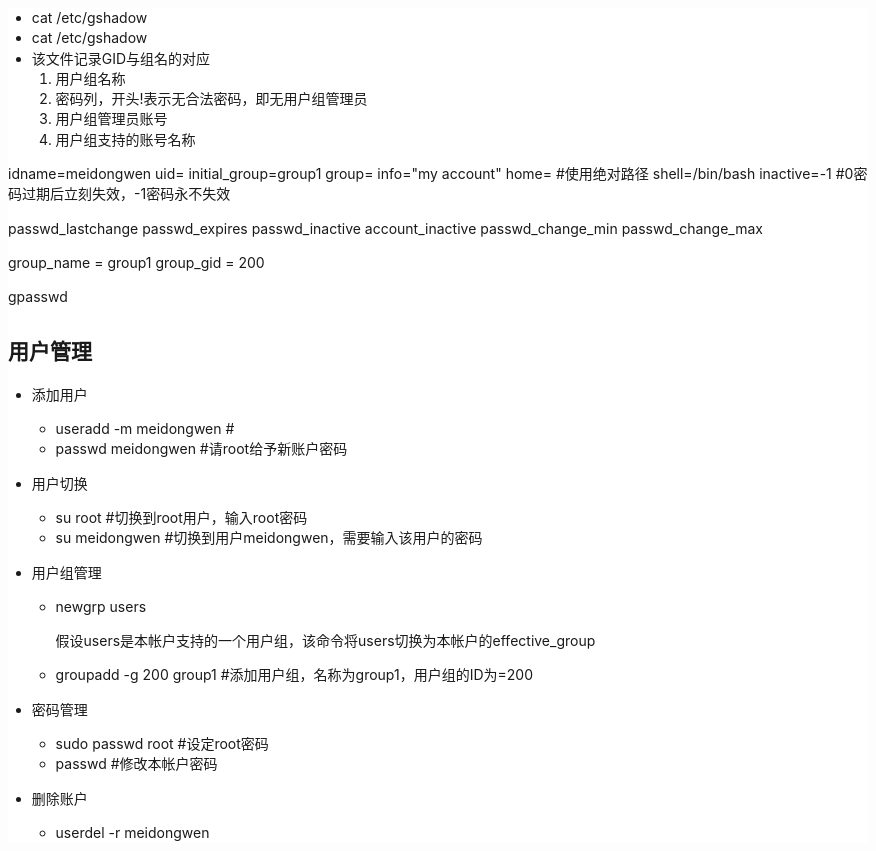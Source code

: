   - cat /etc/gshadow 
  - cat /etc/gshadow 
  - 该文件记录GID与组名的对应
    1. 用户组名称
    2. 密码列，开头!表示无合法密码，即无用户组管理员
    3. 用户组管理员账号
    4. 用户组支持的账号名称

idname=meidongwen
uid=
initial_group=group1
group=
info="my account"
home=  #使用绝对路径
shell=/bin/bash
inactive=-1 #0密码过期后立刻失效，-1密码永不失效

passwd_lastchange
passwd_expires
passwd_inactive
account_inactive
passwd_change_min
passwd_change_max

group_name = group1
group_gid = 200



gpasswd 

## 用户管理

- 添加用户

  - useradd -m meidongwen   #
  - passwd meidongwen   #请root给予新账户密码  

- 用户切换

  - su root   #切换到root用户，输入root密码
  - su meidongwen   #切换到用户meidongwen，需要输入该用户的密码

- 用户组管理

  - newgrp users  

    假设users是本帐户支持的一个用户组，该命令将users切换为本帐户的effective_group  

  - groupadd -g 200 group1    #添加用户组，名称为group1，用户组的ID为=200

- 密码管理

  - sudo passwd root   #设定root密码
  - passwd   #修改本帐户密码  

- 删除账户

  - userdel -r meidongwen
